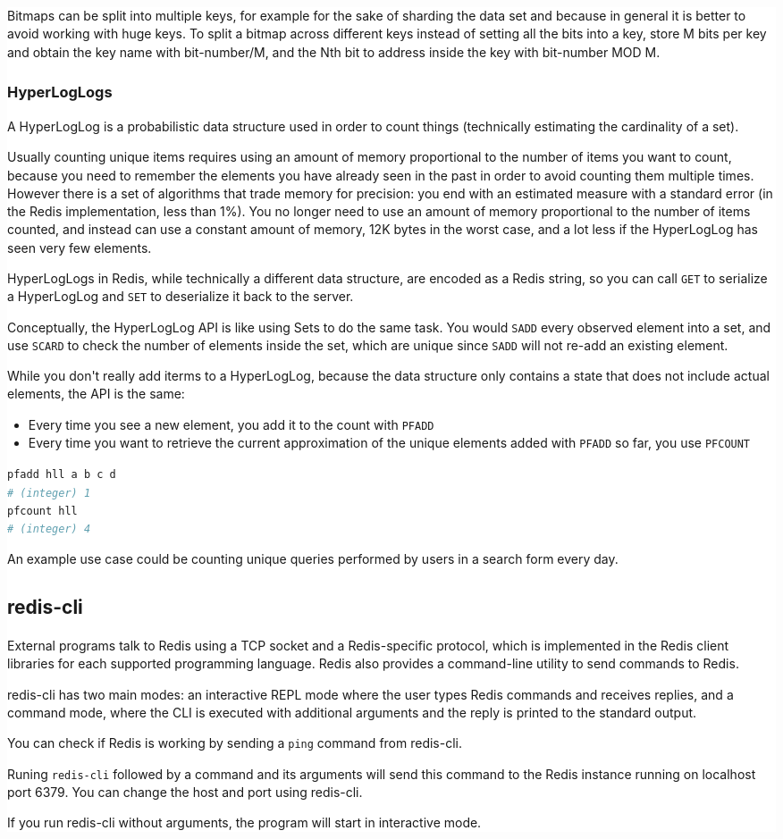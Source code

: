 Bitmaps can be split into multiple keys, for example for the sake of sharding the data set and because in general it is better to avoid working with huge keys. To split a bitmap across different keys instead of setting all the bits into a key, store M bits per key and obtain the key name with bit-number/M, and the Nth bit to address inside the key with bit-number MOD M. 

### HyperLogLogs
A HyperLogLog is a probabilistic data structure used in order to count things (technically estimating the cardinality of a set). 

Usually counting unique items requires using an amount of memory proportional to the number of items you want to count, because you need to remember the elements you have already seen in the past in order to avoid counting them multiple times. However there is a set of algorithms that trade memory for precision: you end with an estimated measure with a standard error (in the Redis implementation, less than 1%). You no longer need to use an amount of memory proportional to the number of items counted, and instead can use a constant amount of memory, 12K bytes in the worst case, and a lot less if the HyperLogLog has seen very few elements.

HyperLogLogs in Redis, while technically a different data structure, are encoded as a Redis string, so you can call `GET` to serialize a HyperLogLog and `SET` to deserialize it back to the server.

Conceptually, the HyperLogLog API is like using Sets to do the same task. You would `SADD` every observed element into a set, and use `SCARD` to check the number of elements inside the set, which are unique since `SADD` will not re-add an existing element.

While you don't really add iterms to a HyperLogLog, because the data structure only contains a state that does not include actual elements, the API is the same:

- Every time you see a new element, you add it to the count with `PFADD`
- Every time you want to retrieve the current approximation of the unique elements added with `PFADD` so far, you use `PFCOUNT`

```bash
pfadd hll a b c d
# (integer) 1
pfcount hll
# (integer) 4
```

An example use case could be counting unique queries performed by users in a search form every day.

## redis-cli
External programs talk to Redis using a TCP socket and a Redis-specific protocol, which is implemented in the Redis client libraries for each supported programming language. Redis also provides a command-line utility to send commands to Redis.

redis-cli has two main modes: an interactive REPL mode where the user types Redis commands and receives replies, and a command mode, where the CLI is executed with additional arguments and the reply is printed to the standard output.

You can check if Redis is working by sending a `ping` command from redis-cli.

Runing `redis-cli` followed by a command and its arguments will send this command to the Redis instance running on localhost port 6379. You can change the host and port using redis-cli.

If you run redis-cli without arguments, the program will start in interactive mode.
